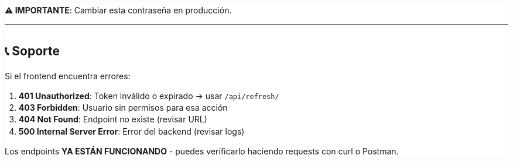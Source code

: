 **⚠️ IMPORTANTE**: Cambiar esta contraseña en producción.

---

## 📞 Soporte

Si el frontend encuentra errores:

1. **401 Unauthorized**: Token inválido o expirado → usar `/api/refresh/`
2. **403 Forbidden**: Usuario sin permisos para esa acción
3. **404 Not Found**: Endpoint no existe (revisar URL)
4. **500 Internal Server Error**: Error del backend (revisar logs)

Los endpoints **YA ESTÁN FUNCIONANDO** - puedes verificarlo haciendo requests con curl o Postman.
